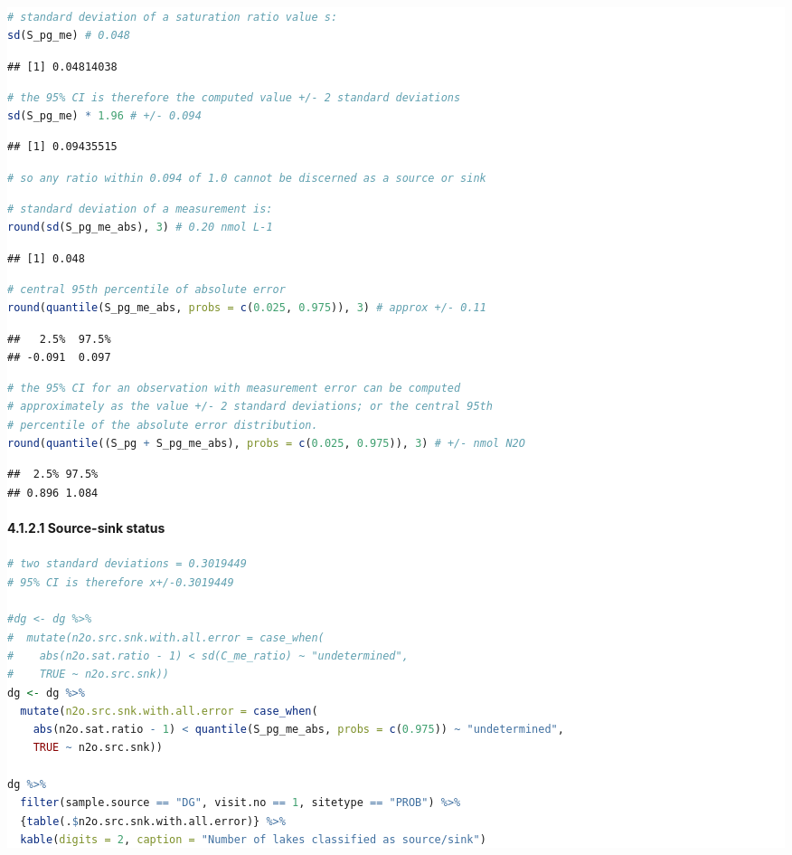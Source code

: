 ``` r
# standard deviation of a saturation ratio value s:
sd(S_pg_me) # 0.048
```

    ## [1] 0.04814038

``` r
# the 95% CI is therefore the computed value +/- 2 standard deviations
sd(S_pg_me) * 1.96 # +/- 0.094
```

    ## [1] 0.09435515

``` r
# so any ratio within 0.094 of 1.0 cannot be discerned as a source or sink
```

``` r
# standard deviation of a measurement is:
round(sd(S_pg_me_abs), 3) # 0.20 nmol L-1
```

    ## [1] 0.048

``` r
# central 95th percentile of absolute error
round(quantile(S_pg_me_abs, probs = c(0.025, 0.975)), 3) # approx +/- 0.11
```

    ##   2.5%  97.5% 
    ## -0.091  0.097

``` r
# the 95% CI for an observation with measurement error can be computed 
# approximately as the value +/- 2 standard deviations; or the central 95th 
# percentile of the absolute error distribution.
round(quantile((S_pg + S_pg_me_abs), probs = c(0.025, 0.975)), 3) # +/- nmol N2O
```

    ##  2.5% 97.5% 
    ## 0.896 1.084

#### 4.1.2.1 Source-sink status

``` r
# two standard deviations = 0.3019449
# 95% CI is therefore x+/-0.3019449

#dg <- dg %>%
#  mutate(n2o.src.snk.with.all.error = case_when(
#    abs(n2o.sat.ratio - 1) < sd(C_me_ratio) ~ "undetermined",
#    TRUE ~ n2o.src.snk)) 
dg <- dg %>%
  mutate(n2o.src.snk.with.all.error = case_when(
    abs(n2o.sat.ratio - 1) < quantile(S_pg_me_abs, probs = c(0.975)) ~ "undetermined",
    TRUE ~ n2o.src.snk)) 

dg %>% 
  filter(sample.source == "DG", visit.no == 1, sitetype == "PROB") %>%
  {table(.$n2o.src.snk.with.all.error)} %>%
  kable(digits = 2, caption = "Number of lakes classified as source/sink")
```
